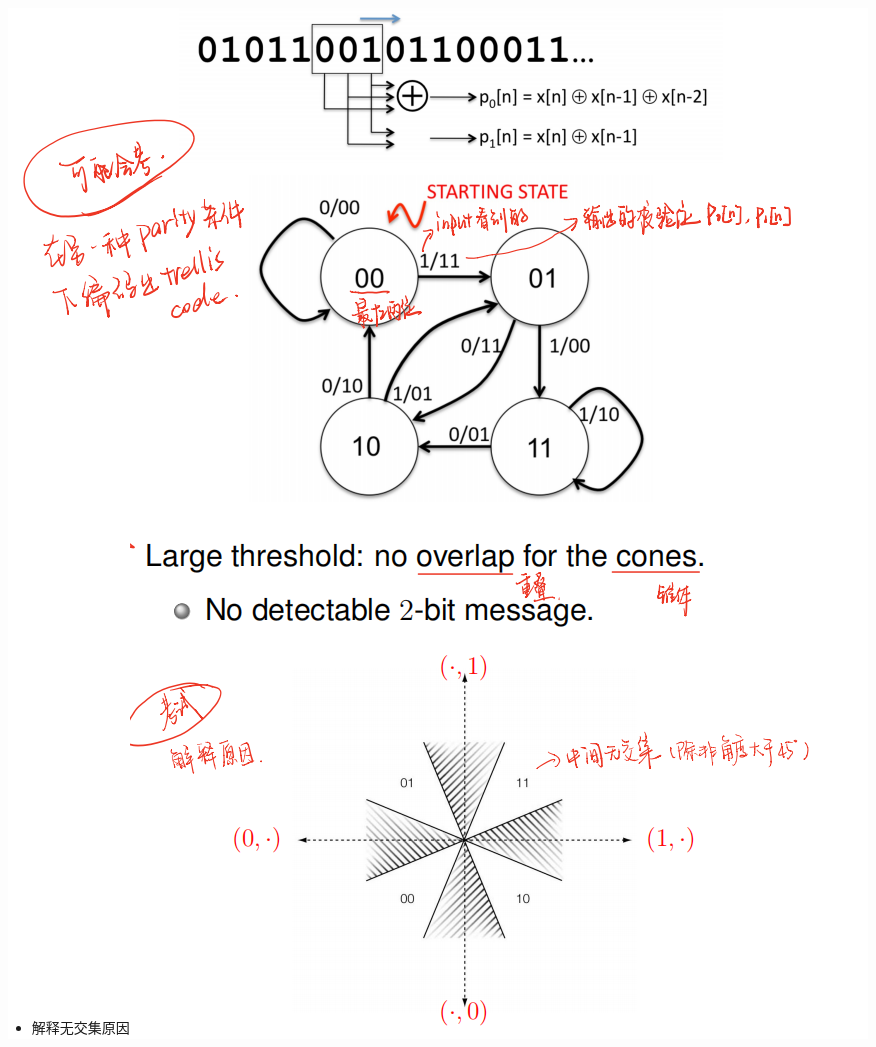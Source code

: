   ![1592811557599](REVIEW.assets/1592811557599.png)

* 解释无交集原因![1592812056841](REVIEW.assets/1592812056841.png)
